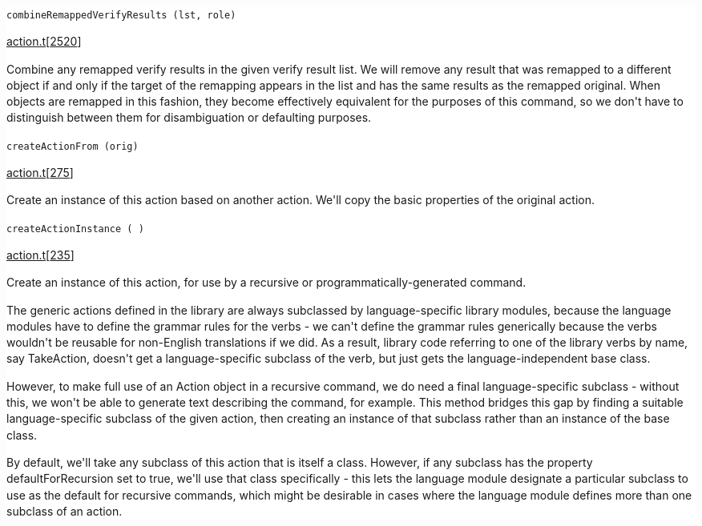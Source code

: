 `combineRemappedVerifyResults (lst, role)`

[action.t](../file/action.t.html)\[[2520](../source/action.t.html#2520)\]



Combine any remapped verify results in the given verify result list. We
will remove any result that was remapped to a different object if and
only if the target of the remapping appears in the list and has the same
results as the remapped original. When objects are remapped in this
fashion, they become effectively equivalent for the purposes of this
command, so we don't have to distinguish between them for disambiguation
or defaulting purposes.



<span id="createActionFrom"></span>

`createActionFrom (orig)`

[action.t](../file/action.t.html)\[[275](../source/action.t.html#275)\]



Create an instance of this action based on another action. We'll copy
the basic properties of the original action.



<span id="createActionInstance"></span>

`createActionInstance ( )`

[action.t](../file/action.t.html)\[[235](../source/action.t.html#235)\]



Create an instance of this action, for use by a recursive or
programmatically-generated command.

The generic actions defined in the library are always subclassed by
language-specific library modules, because the language modules have to
define the grammar rules for the verbs - we can't define the grammar
rules generically because the verbs wouldn't be reusable for non-English
translations if we did. As a result, library code referring to one of
the library verbs by name, say TakeAction, doesn't get a
language-specific subclass of the verb, but just gets the
language-independent base class.

However, to make full use of an Action object in a recursive command, we
do need a final language-specific subclass - without this, we won't be
able to generate text describing the command, for example. This method
bridges this gap by finding a suitable language-specific subclass of the
given action, then creating an instance of that subclass rather than an
instance of the base class.

By default, we'll take any subclass of this action that is itself a
class. However, if any subclass has the property defaultForRecursion set
to true, we'll use that class specifically - this lets the language
module designate a particular subclass to use as the default for
recursive commands, which might be desirable in cases where the language
module defines more than one subclass of an action.
